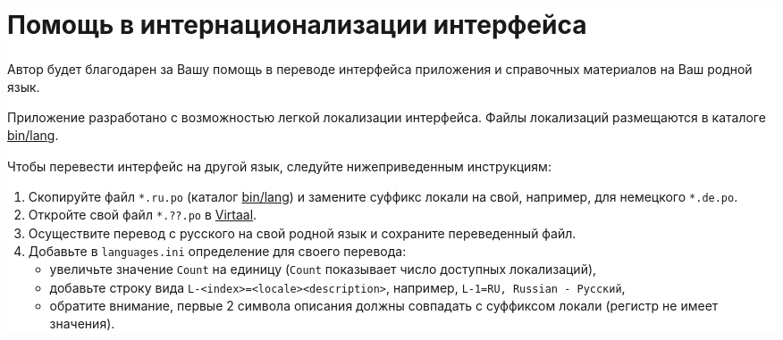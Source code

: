 

# Помощь в интернационализации интерфейса

Автор будет благодарен за Вашу помощь в переводе интерфейса приложения и справочных материалов на Ваш родной язык.

Приложение разработано с возможностью легкой локализации интерфейса. Файлы локализаций размещаются в каталоге [bin/lang](../bin/lang).

Чтобы перевести интерфейс на другой язык, следуйте нижеприведенным инструкциям:

1. Скопируйте файл `*.ru.po` (каталог [bin/lang](../bin/lang)) и замените суффикс локали на свой, например, для немецкого `*.de.po`.
2. Откройте свой файл `*.??.po` в [Virtaal](http://translate.sourceforge.net/wiki/virtaal/index).
3. Осуществите перевод с русского на свой родной язык и сохраните переведенный файл.
4. Добавьте в `languages.ini` определение для своего перевода:
   - увеличьте значение `Count` на единицу (`Count` показывает число доступных локализаций),
   - добавьте строку вида `L-<index>=<locale><description>`, например,  `L-1=RU, Russian - Русский`,
   - обратите внимание, первые 2 символа описания должны совпадать с суффиксом локали (регистр не имеет значения).

